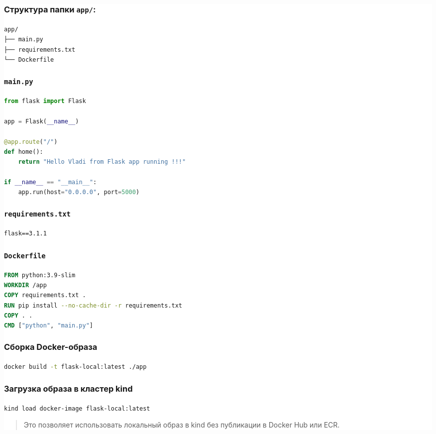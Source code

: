### Структура папки `app/`:

```
app/
├── main.py
├── requirements.txt
└── Dockerfile
```

### `main.py`

```python
from flask import Flask

app = Flask(__name__)

@app.route("/")
def home():
    return "Hello Vladi from Flask app running !!!"

if __name__ == "__main__":
    app.run(host="0.0.0.0", port=5000)
```

### `requirements.txt`

```
flask==3.1.1
```

### `Dockerfile`

```dockerfile
FROM python:3.9-slim
WORKDIR /app
COPY requirements.txt .
RUN pip install --no-cache-dir -r requirements.txt
COPY . .
CMD ["python", "main.py"]
```

### Сборка Docker-образа

```bash
docker build -t flask-local:latest ./app
```

### Загрузка образа в кластер kind

```bash
kind load docker-image flask-local:latest
```

> Это позволяет использовать локальный образ в kind без публикации в Docker Hub или ECR.
